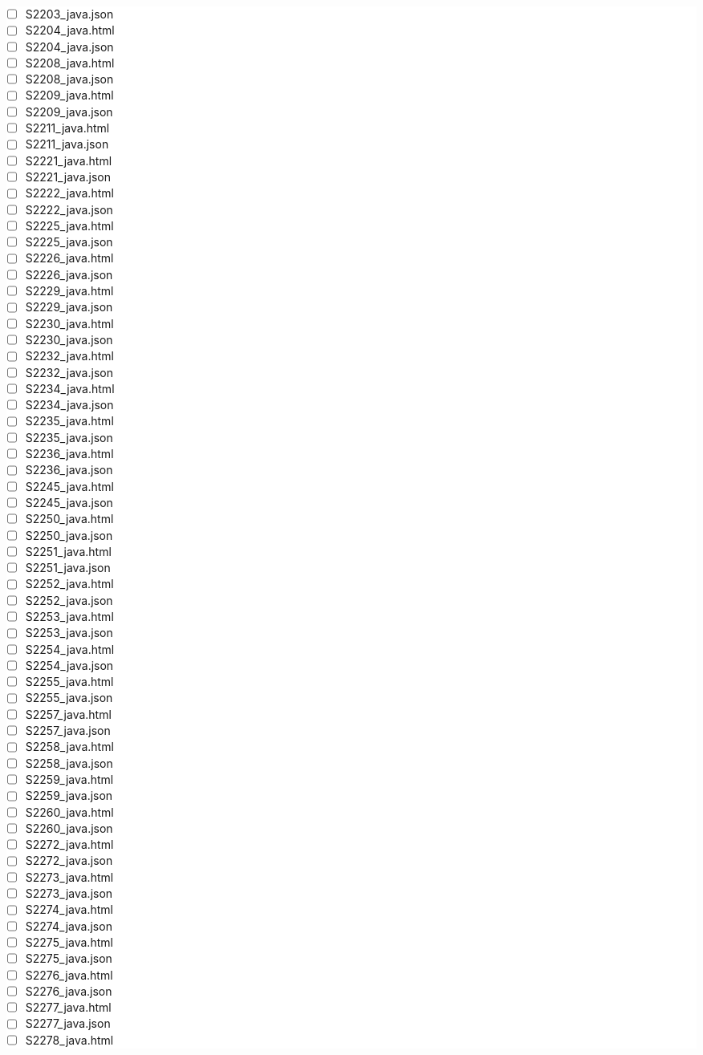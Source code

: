 - [ ] S2203_java.json
- [ ] S2204_java.html
- [ ] S2204_java.json
- [ ] S2208_java.html
- [ ] S2208_java.json
- [ ] S2209_java.html
- [ ] S2209_java.json
- [ ] S2211_java.html
- [ ] S2211_java.json
- [ ] S2221_java.html
- [ ] S2221_java.json
- [ ] S2222_java.html
- [ ] S2222_java.json
- [ ] S2225_java.html
- [ ] S2225_java.json
- [ ] S2226_java.html
- [ ] S2226_java.json
- [ ] S2229_java.html
- [ ] S2229_java.json
- [ ] S2230_java.html
- [ ] S2230_java.json
- [ ] S2232_java.html
- [ ] S2232_java.json
- [ ] S2234_java.html
- [ ] S2234_java.json
- [ ] S2235_java.html
- [ ] S2235_java.json
- [ ] S2236_java.html
- [ ] S2236_java.json
- [ ] S2245_java.html
- [ ] S2245_java.json
- [ ] S2250_java.html
- [ ] S2250_java.json
- [ ] S2251_java.html
- [ ] S2251_java.json
- [ ] S2252_java.html
- [ ] S2252_java.json
- [ ] S2253_java.html
- [ ] S2253_java.json
- [ ] S2254_java.html
- [ ] S2254_java.json
- [ ] S2255_java.html
- [ ] S2255_java.json
- [ ] S2257_java.html
- [ ] S2257_java.json
- [ ] S2258_java.html
- [ ] S2258_java.json
- [ ] S2259_java.html
- [ ] S2259_java.json
- [ ] S2260_java.html
- [ ] S2260_java.json
- [ ] S2272_java.html
- [ ] S2272_java.json
- [ ] S2273_java.html
- [ ] S2273_java.json
- [ ] S2274_java.html
- [ ] S2274_java.json
- [ ] S2275_java.html
- [ ] S2275_java.json
- [ ] S2276_java.html
- [ ] S2276_java.json
- [ ] S2277_java.html
- [ ] S2277_java.json
- [ ] S2278_java.html